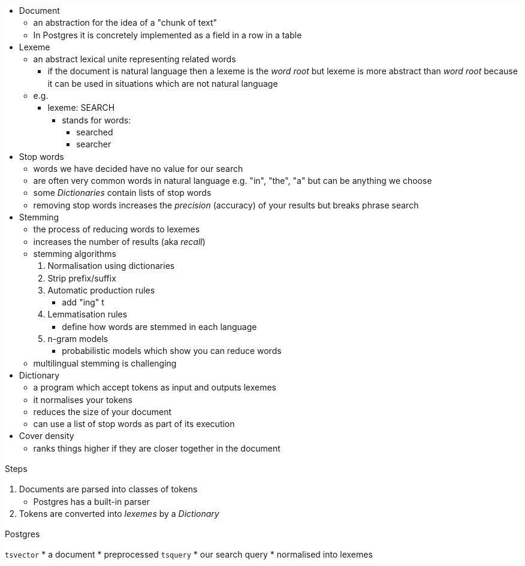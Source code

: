 * Document
    * an abstraction for the idea of a "chunk of text"
    * In Postgres it is concretely implemented as a field in a row in a table
* Lexeme
    * an abstract lexical unite representing related words
        * if the document is natural language then a lexeme is the _word root_ but lexeme is more abstract than _word root_ because it can be used in situations which are not natural language
    * e.g.
        * lexeme: SEARCH
            * stands for words:
                * searched
                * searcher
* Stop words
    * words we have decided have no value for our search
    * are often very common words in natural language e.g. "in", "the", "a" but can be anything we choose
    * some _Dictionaries_ contain lists of stop words
    * removing stop words increases the _precision_ (accuracy) of your results but breaks phrase search
* Stemming
    * the process of reducing words to lexemes
    * increases the number of results (aka _recall_)
    * stemming algorithms
        1. Normalisation using dictionaries
        1. Strip prefix/suffix
        1. Automatic production rules
            * add "ing" t
        1. Lemmatisation rules
            * define how words are stemmed in each language
        1. n-gram models
            * probabilistic models which show you can reduce words
    * multilingual stemming is challenging
* Dictionary
    * a program which accept tokens as input and outputs lexemes
    * it normalises your tokens
    * reduces the size of your document
    * can use a list of stop words as part of its execution
* Cover density
    * ranks things higher if they are closer together in the document

Steps

1. Documents are parsed into classes of tokens
    * Postgres has a built-in parser
1. Tokens are converted into _lexemes_ by a _Dictionary_

Postgres

`tsvector`
    * a document
    * preprocessed
`tsquery`
    * our search query
    * normalised into lexemes
